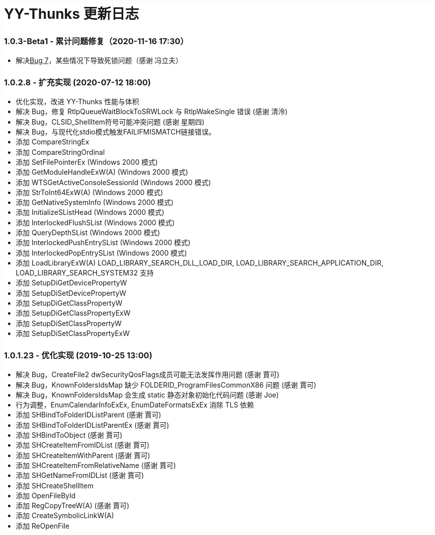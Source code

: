 ﻿# YY-Thunks 更新日志


### 1.0.3-Beta1 - 累计问题修复（2020-11-16 17:30）

* 解决[Bug 7](https://github.com/Chuyu-Team/YY-Thunks/issues/7)，某些情况下导致死锁问题（感谢 冯立夫）

### 1.0.2.8 - 扩充实现 (2020-07-12 18:00)

* 优化实现，改进 YY-Thunks 性能与体积
* 解决 Bug，修复 RtlpQueueWaitBlockToSRWLock 与 RtlpWakeSingle 错误 (感谢 清泠)
* 解决 Bug，CLSID_ShellItem符号可能冲突问题 (感谢 星期四)
* 解决 Bug，与现代化stdio模式触发FAILIFMISMATCH链接错误。
* 添加 CompareStringEx
* 添加 CompareStringOrdinal
* 添加 SetFilePointerEx (Windows 2000 模式)
* 添加 GetModuleHandleExW(A) (Windows 2000 模式)
* 添加 WTSGetActiveConsoleSessionId (Windows 2000 模式)
* 添加 StrToInt64ExW(A) (Windows 2000 模式)
* 添加 GetNativeSystemInfo (Windows 2000 模式)
* 添加 InitializeSListHead (Windows 2000 模式)
* 添加 InterlockedFlushSList (Windows 2000 模式)
* 添加 QueryDepthSList (Windows 2000 模式)
* 添加 InterlockedPushEntrySList (Windows 2000 模式)
* 添加 InterlockedPopEntrySList (Windows 2000 模式)
* 添加 LoadLibraryExW(A) LOAD_LIBRARY_SEARCH_DLL_LOAD_DIR, 
  LOAD_LIBRARY_SEARCH_APPLICATION_DIR, LOAD_LIBRARY_SEARCH_SYSTEM32 支持
* 添加 SetupDiGetDevicePropertyW
* 添加 SetupDiSetDevicePropertyW
* 添加 SetupDiGetClassPropertyW
* 添加 SetupDiGetClassPropertyExW
* 添加 SetupDiSetClassPropertyW
* 添加 SetupDiSetClassPropertyExW

### 1.0.1.23 - 优化实现 (2019-10-25 13:00)

* 解决 Bug，CreateFile2 dwSecurityQosFlags成员可能无法发挥作用问题 (感谢 賈可)
* 解决 Bug，KnownFoldersIdsMap 缺少 FOLDERID_ProgramFilesCommonX86 
  问题 (感谢 賈可)
* 解决 Bug，KnownFoldersIdsMap 会生成 static 静态对象初始化代码问题 (感谢 Joe)
* 行为调整，EnumCalendarInfoExEx, EnumDateFormatsExEx 消除 TLS 依赖
* 添加 SHBindToFolderIDListParent (感谢 賈可)
* 添加 SHBindToFolderIDListParentEx (感谢 賈可)
* 添加 SHBindToObject (感谢 賈可)
* 添加 SHCreateItemFromIDList (感谢 賈可)
* 添加 SHCreateItemWithParent (感谢 賈可)
* 添加 SHCreateItemFromRelativeName (感谢 賈可)
* 添加 SHGetNameFromIDList (感谢 賈可)
* 添加 SHCreateShellItem
* 添加 OpenFileById
* 添加 RegCopyTreeW(A) (感谢 賈可)
* 添加 CreateSymbolicLinkW(A)
* 添加 ReOpenFile
